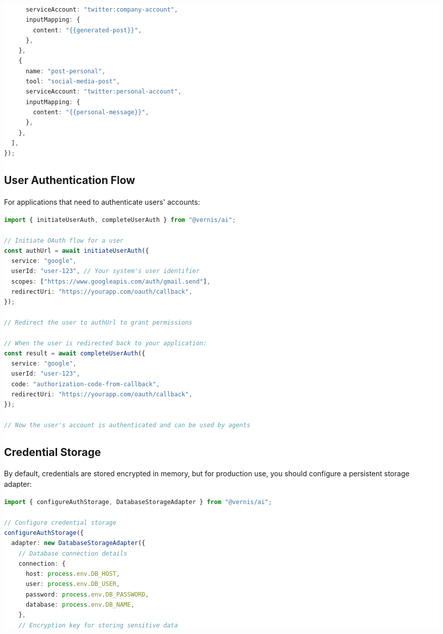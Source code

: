 ```typescript
      serviceAccount: "twitter:company-account",
      inputMapping: {
        content: "{{generated-post}}",
      },
    },
    {
      name: "post-personal",
      tool: "social-media-post",
      serviceAccount: "twitter:personal-account",
      inputMapping: {
        content: "{{personal-message}}",
      },
    },
  ],
});
```

## User Authentication Flow

For applications that need to authenticate users' accounts:

```typescript
import { initiateUserAuth, completeUserAuth } from "@vernis/ai";

// Initiate OAuth flow for a user
const authUrl = await initiateUserAuth({
  service: "google",
  userId: "user-123", // Your system's user identifier
  scopes: ["https://www.googleapis.com/auth/gmail.send"],
  redirectUri: "https://yourapp.com/oauth/callback",
});

// Redirect the user to authUrl to grant permissions

// When the user is redirected back to your application:
const result = await completeUserAuth({
  service: "google",
  userId: "user-123",
  code: "authorization-code-from-callback",
  redirectUri: "https://yourapp.com/oauth/callback",
});

// Now the user's account is authenticated and can be used by agents
```

## Credential Storage

By default, credentials are stored encrypted in memory, but for production use, you should configure a persistent storage adapter:

```typescript
import { configureAuthStorage, DatabaseStorageAdapter } from "@vernis/ai";

// Configure credential storage
configureAuthStorage({
  adapter: new DatabaseStorageAdapter({
    // Database connection details
    connection: {
      host: process.env.DB_HOST,
      user: process.env.DB_USER,
      password: process.env.DB_PASSWORD,
      database: process.env.DB_NAME,
    },
    // Encryption key for storing sensitive data
```